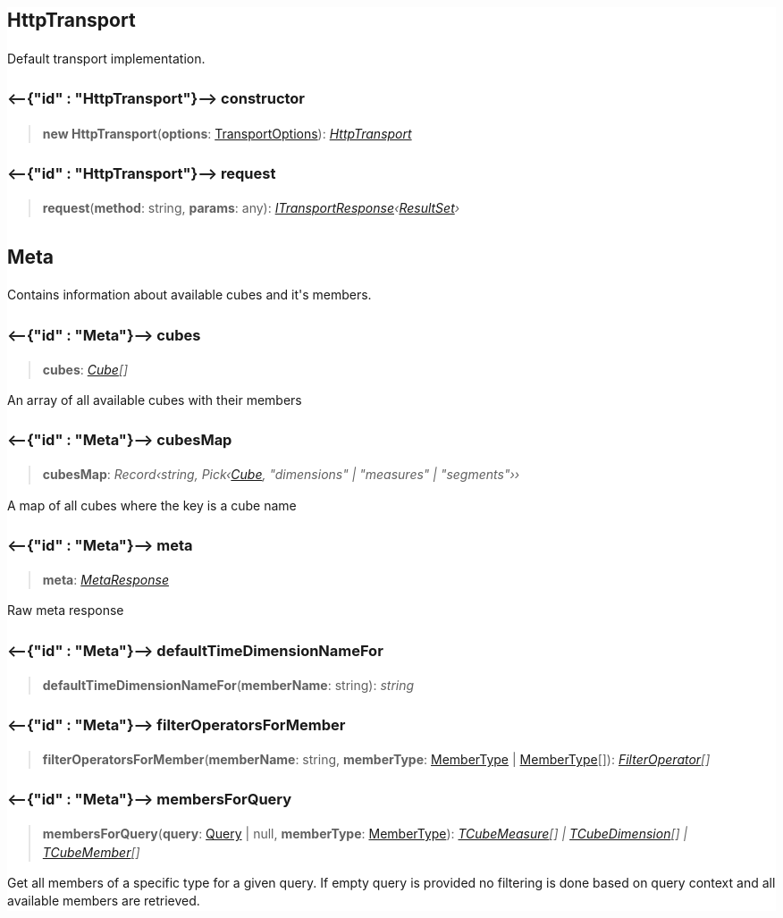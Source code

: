 ## HttpTransport

Default transport implementation.

### <--{"id" : "HttpTransport"}-->  constructor

>  **new HttpTransport**(**options**: [TransportOptions](#types-transport-options)): *[HttpTransport](#http-transport)*

### <--{"id" : "HttpTransport"}-->  request

>  **request**(**method**: string, **params**: any): *[ITransportResponse](#i-transport-response)‹[ResultSet](#result-set)›*

## Meta

Contains information about available cubes and it's members.

### <--{"id" : "Meta"}-->  cubes

> **cubes**: *[Cube](#types-cube)[]*

An array of all available cubes with their members

### <--{"id" : "Meta"}-->  cubesMap

> **cubesMap**: *Record‹string, Pick‹[Cube](#types-cube), "dimensions" | "measures" | "segments"››*

A map of all cubes where the key is a cube name

### <--{"id" : "Meta"}-->  meta

> **meta**: *[MetaResponse](#types-meta-response)*

Raw meta response

### <--{"id" : "Meta"}-->  defaultTimeDimensionNameFor

>  **defaultTimeDimensionNameFor**(**memberName**: string): *string*

### <--{"id" : "Meta"}-->  filterOperatorsForMember

>  **filterOperatorsForMember**(**memberName**: string, **memberType**: [MemberType](#types-member-type) | [MemberType](#types-member-type)[]): *[FilterOperator](#types-filter-operator)[]*

### <--{"id" : "Meta"}-->  membersForQuery

>  **membersForQuery**(**query**: [Query](#query) | null, **memberType**: [MemberType](#types-member-type)): *[TCubeMeasure](#types-t-cube-measure)[] | [TCubeDimension](#types-t-cube-dimension)[] | [TCubeMember](#types-t-cube-member)[]*

Get all members of a specific type for a given query.
If empty query is provided no filtering is done based on query context and all available members are retrieved.
